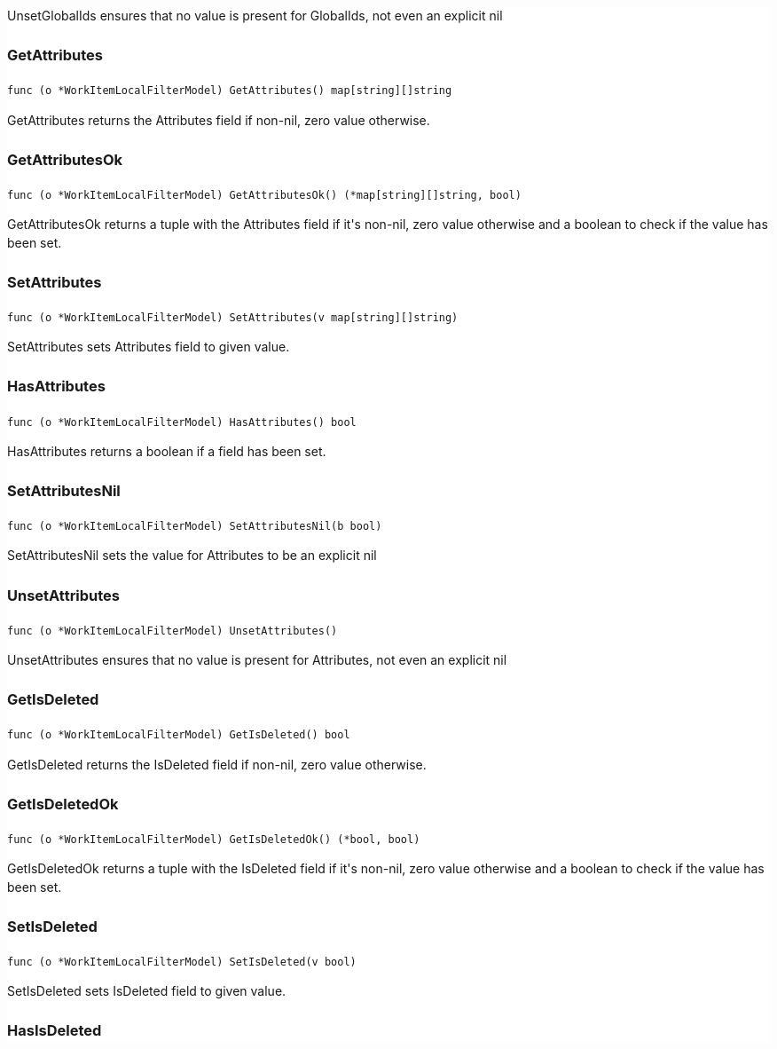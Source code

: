 UnsetGlobalIds ensures that no value is present for GlobalIds, not even an explicit nil
### GetAttributes

`func (o *WorkItemLocalFilterModel) GetAttributes() map[string][]string`

GetAttributes returns the Attributes field if non-nil, zero value otherwise.

### GetAttributesOk

`func (o *WorkItemLocalFilterModel) GetAttributesOk() (*map[string][]string, bool)`

GetAttributesOk returns a tuple with the Attributes field if it's non-nil, zero value otherwise
and a boolean to check if the value has been set.

### SetAttributes

`func (o *WorkItemLocalFilterModel) SetAttributes(v map[string][]string)`

SetAttributes sets Attributes field to given value.

### HasAttributes

`func (o *WorkItemLocalFilterModel) HasAttributes() bool`

HasAttributes returns a boolean if a field has been set.

### SetAttributesNil

`func (o *WorkItemLocalFilterModel) SetAttributesNil(b bool)`

 SetAttributesNil sets the value for Attributes to be an explicit nil

### UnsetAttributes
`func (o *WorkItemLocalFilterModel) UnsetAttributes()`

UnsetAttributes ensures that no value is present for Attributes, not even an explicit nil
### GetIsDeleted

`func (o *WorkItemLocalFilterModel) GetIsDeleted() bool`

GetIsDeleted returns the IsDeleted field if non-nil, zero value otherwise.

### GetIsDeletedOk

`func (o *WorkItemLocalFilterModel) GetIsDeletedOk() (*bool, bool)`

GetIsDeletedOk returns a tuple with the IsDeleted field if it's non-nil, zero value otherwise
and a boolean to check if the value has been set.

### SetIsDeleted

`func (o *WorkItemLocalFilterModel) SetIsDeleted(v bool)`

SetIsDeleted sets IsDeleted field to given value.

### HasIsDeleted

